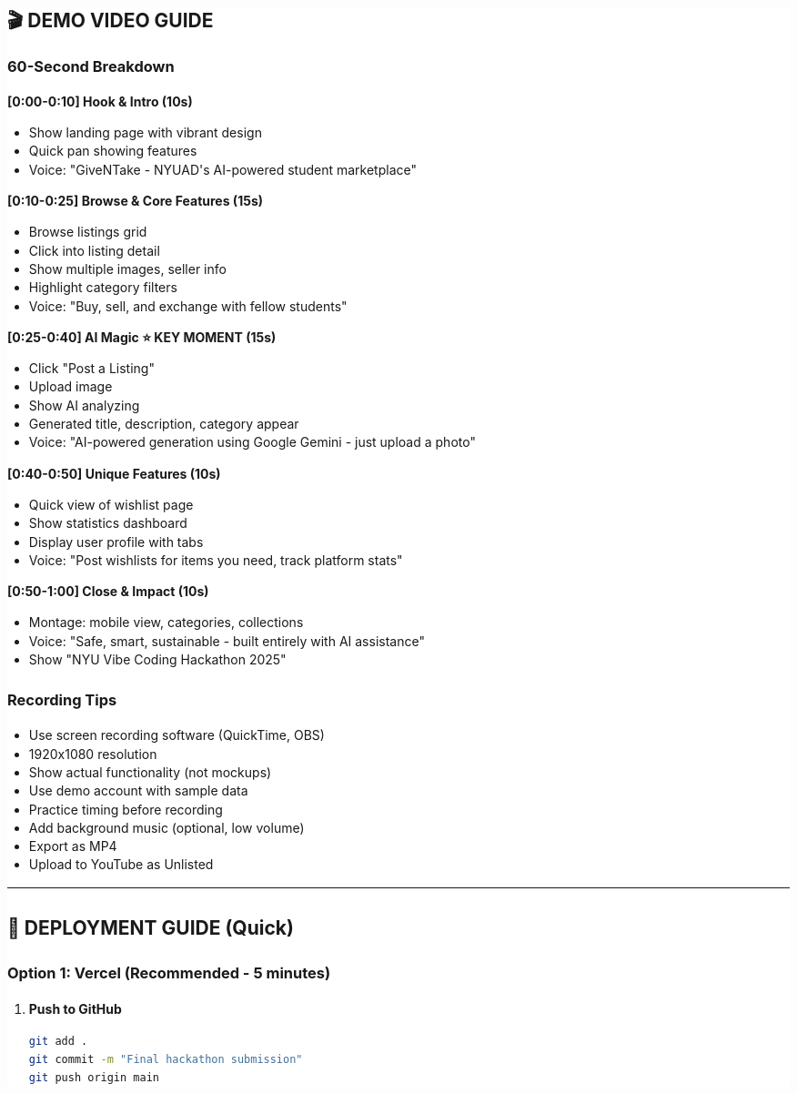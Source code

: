 
## 🎬 DEMO VIDEO GUIDE

### 60-Second Breakdown

**[0:00-0:10] Hook & Intro (10s)**
- Show landing page with vibrant design
- Quick pan showing features
- Voice: "GiveNTake - NYUAD's AI-powered student marketplace"

**[0:10-0:25] Browse & Core Features (15s)**
- Browse listings grid
- Click into listing detail
- Show multiple images, seller info
- Highlight category filters
- Voice: "Buy, sell, and exchange with fellow students"

**[0:25-0:40] AI Magic ⭐ KEY MOMENT (15s)**
- Click "Post a Listing"
- Upload image
- Show AI analyzing
- Generated title, description, category appear
- Voice: "AI-powered generation using Google Gemini - just upload a photo"

**[0:40-0:50] Unique Features (10s)**
- Quick view of wishlist page
- Show statistics dashboard
- Display user profile with tabs
- Voice: "Post wishlists for items you need, track platform stats"

**[0:50-1:00] Close & Impact (10s)**
- Montage: mobile view, categories, collections
- Voice: "Safe, smart, sustainable - built entirely with AI assistance"
- Show "NYU Vibe Coding Hackathon 2025"

### Recording Tips
- Use screen recording software (QuickTime, OBS)
- 1920x1080 resolution
- Show actual functionality (not mockups)
- Use demo account with sample data
- Practice timing before recording
- Add background music (optional, low volume)
- Export as MP4
- Upload to YouTube as Unlisted

---

## 🚀 DEPLOYMENT GUIDE (Quick)

### Option 1: Vercel (Recommended - 5 minutes)

1. **Push to GitHub**
   ```bash
   git add .
   git commit -m "Final hackathon submission"
   git push origin main
   ```
